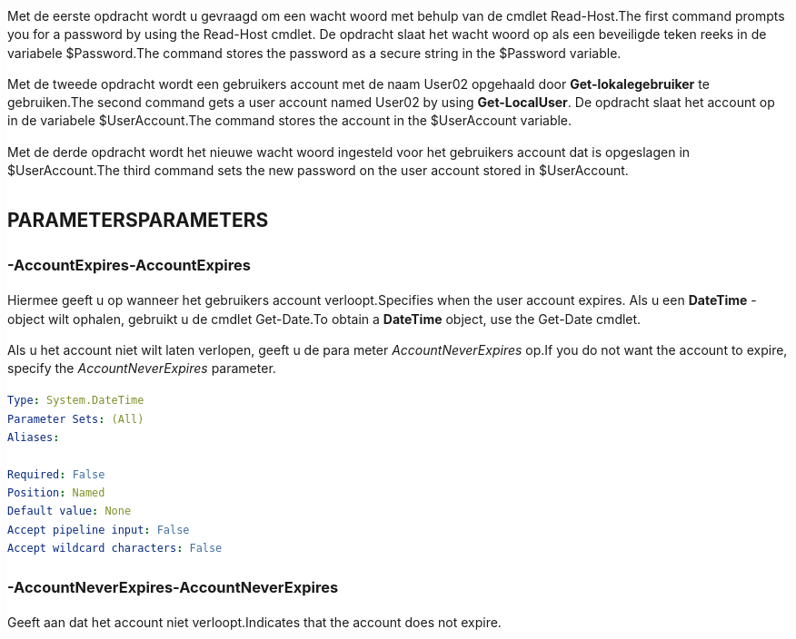 <span data-ttu-id="3cd80-118">Met de eerste opdracht wordt u gevraagd om een wacht woord met behulp van de cmdlet Read-Host.</span><span class="sxs-lookup"><span data-stu-id="3cd80-118">The first command prompts you for a password by using the Read-Host cmdlet.</span></span>
<span data-ttu-id="3cd80-119">De opdracht slaat het wacht woord op als een beveiligde teken reeks in de variabele $Password.</span><span class="sxs-lookup"><span data-stu-id="3cd80-119">The command stores the password as a secure string in the $Password variable.</span></span>

<span data-ttu-id="3cd80-120">Met de tweede opdracht wordt een gebruikers account met de naam User02 opgehaald door **Get-lokalegebruiker** te gebruiken.</span><span class="sxs-lookup"><span data-stu-id="3cd80-120">The second command gets a user account named User02 by using **Get-LocalUser**.</span></span>
<span data-ttu-id="3cd80-121">De opdracht slaat het account op in de variabele $UserAccount.</span><span class="sxs-lookup"><span data-stu-id="3cd80-121">The command stores the account in the $UserAccount variable.</span></span>

<span data-ttu-id="3cd80-122">Met de derde opdracht wordt het nieuwe wacht woord ingesteld voor het gebruikers account dat is opgeslagen in $UserAccount.</span><span class="sxs-lookup"><span data-stu-id="3cd80-122">The third command sets the new password on the user account stored in $UserAccount.</span></span>

## <span data-ttu-id="3cd80-123">PARAMETERS</span><span class="sxs-lookup"><span data-stu-id="3cd80-123">PARAMETERS</span></span>

### <span data-ttu-id="3cd80-124">-AccountExpires</span><span class="sxs-lookup"><span data-stu-id="3cd80-124">-AccountExpires</span></span>
<span data-ttu-id="3cd80-125">Hiermee geeft u op wanneer het gebruikers account verloopt.</span><span class="sxs-lookup"><span data-stu-id="3cd80-125">Specifies when the user account expires.</span></span>
<span data-ttu-id="3cd80-126">Als u een **DateTime** -object wilt ophalen, gebruikt u de cmdlet Get-Date.</span><span class="sxs-lookup"><span data-stu-id="3cd80-126">To obtain a **DateTime** object, use the Get-Date cmdlet.</span></span>

<span data-ttu-id="3cd80-127">Als u het account niet wilt laten verlopen, geeft u de para meter *AccountNeverExpires* op.</span><span class="sxs-lookup"><span data-stu-id="3cd80-127">If you do not want the account to expire, specify the *AccountNeverExpires* parameter.</span></span>

```yaml
Type: System.DateTime
Parameter Sets: (All)
Aliases:

Required: False
Position: Named
Default value: None
Accept pipeline input: False
Accept wildcard characters: False
```

### <span data-ttu-id="3cd80-128">-AccountNeverExpires</span><span class="sxs-lookup"><span data-stu-id="3cd80-128">-AccountNeverExpires</span></span>
<span data-ttu-id="3cd80-129">Geeft aan dat het account niet verloopt.</span><span class="sxs-lookup"><span data-stu-id="3cd80-129">Indicates that the account does not expire.</span></span>
